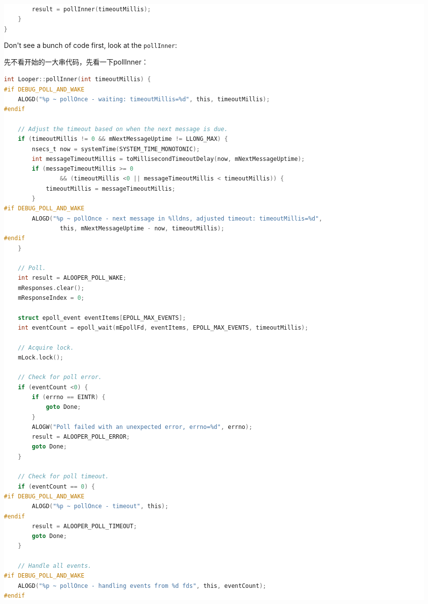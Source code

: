 ```c
        result = pollInner(timeoutMillis);
    }
}
```

Don't see a bunch of code first, look at the ``pollInner``:

先不看开始的一大串代码，先看一下pollInner：

```c
int Looper::pollInner(int timeoutMillis) {
#if DEBUG_POLL_AND_WAKE
    ALOGD("%p ~ pollOnce - waiting: timeoutMillis=%d", this, timeoutMillis);
#endif

    // Adjust the timeout based on when the next message is due.
    if (timeoutMillis != 0 && mNextMessageUptime != LLONG_MAX) {
        nsecs_t now = systemTime(SYSTEM_TIME_MONOTONIC);
        int messageTimeoutMillis = toMillisecondTimeoutDelay(now, mNextMessageUptime);
        if (messageTimeoutMillis >= 0
                && (timeoutMillis <0 || messageTimeoutMillis < timeoutMillis)) {
            timeoutMillis = messageTimeoutMillis;
        }
#if DEBUG_POLL_AND_WAKE
        ALOGD("%p ~ pollOnce - next message in %lldns, adjusted timeout: timeoutMillis=%d",
                this, mNextMessageUptime - now, timeoutMillis);
#endif
    }

    // Poll.
    int result = ALOOPER_POLL_WAKE;
    mResponses.clear();
    mResponseIndex = 0;

    struct epoll_event eventItems[EPOLL_MAX_EVENTS];
    int eventCount = epoll_wait(mEpollFd, eventItems, EPOLL_MAX_EVENTS, timeoutMillis);

    // Acquire lock.
    mLock.lock();

    // Check for poll error.
    if (eventCount <0) {
        if (errno == EINTR) {
            goto Done;
        }
        ALOGW("Poll failed with an unexpected error, errno=%d", errno);
        result = ALOOPER_POLL_ERROR;
        goto Done;
    }

    // Check for poll timeout.
    if (eventCount == 0) {
#if DEBUG_POLL_AND_WAKE
        ALOGD("%p ~ pollOnce - timeout", this);
#endif
        result = ALOOPER_POLL_TIMEOUT;
        goto Done;
    }

    // Handle all events.
#if DEBUG_POLL_AND_WAKE
    ALOGD("%p ~ pollOnce - handling events from %d fds", this, eventCount);
#endif

```